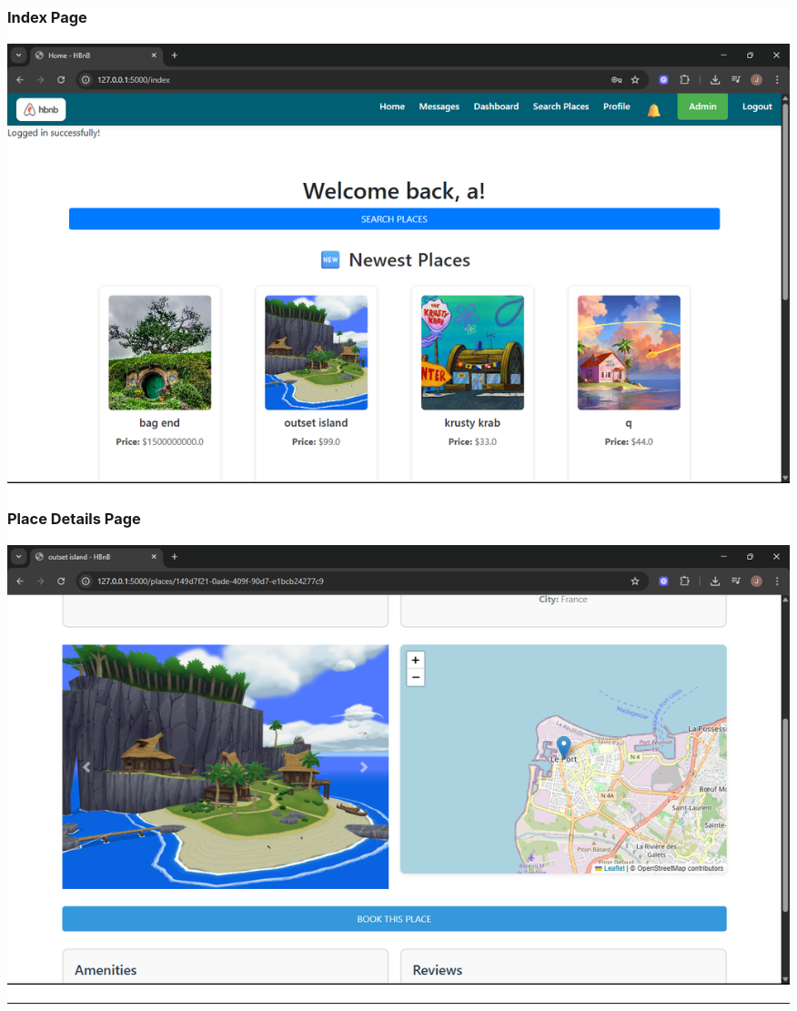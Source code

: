 ### Index Page
![Index](https://github.com/jerome244/holbertonschool-hbnb/raw/main/part4/app/static/images/index.png)

### Place Details Page
![Place Details](https://github.com/jerome244/holbertonschool-hbnb/raw/main/part4/app/static/images/place.png)

---